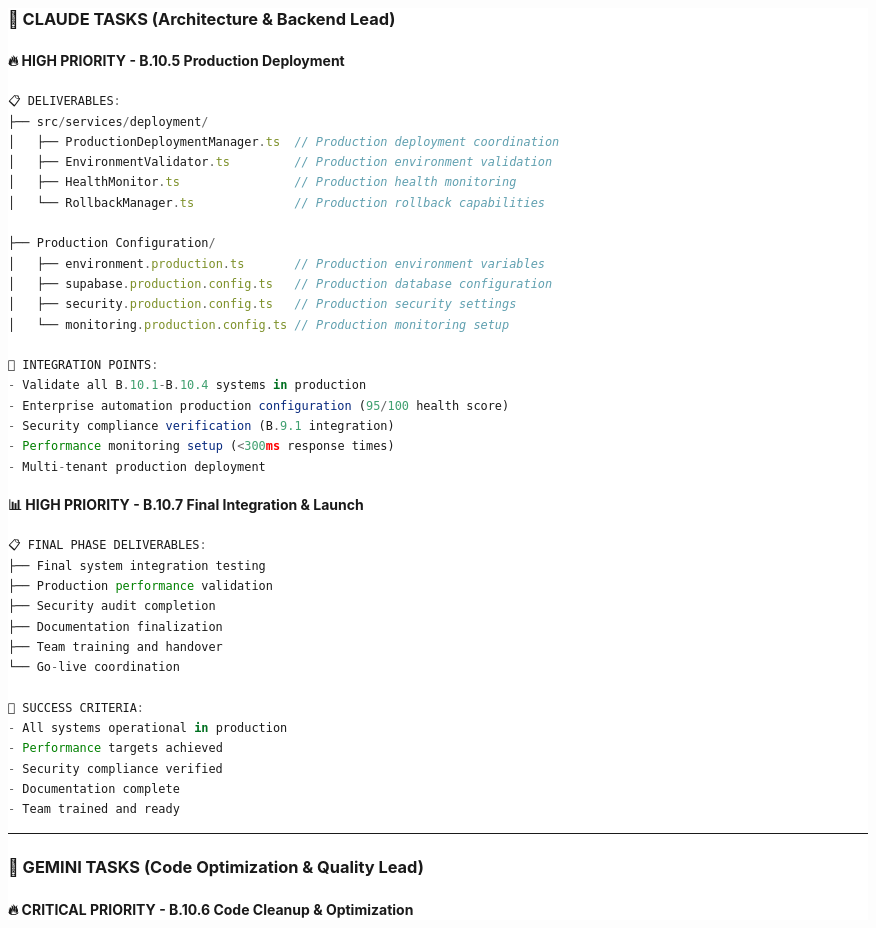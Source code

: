 
### **🤖 CLAUDE TASKS (Architecture & Backend Lead)**

#### **🔥 HIGH PRIORITY - B.10.5 Production Deployment**

```typescript
📋 DELIVERABLES:
├── src/services/deployment/
│   ├── ProductionDeploymentManager.ts  // Production deployment coordination
│   ├── EnvironmentValidator.ts         // Production environment validation
│   ├── HealthMonitor.ts                // Production health monitoring
│   └── RollbackManager.ts              // Production rollback capabilities

├── Production Configuration/
│   ├── environment.production.ts       // Production environment variables
│   ├── supabase.production.config.ts   // Production database configuration
│   ├── security.production.config.ts   // Production security settings
│   └── monitoring.production.config.ts // Production monitoring setup

🎯 INTEGRATION POINTS:
- Validate all B.10.1-B.10.4 systems in production
- Enterprise automation production configuration (95/100 health score)
- Security compliance verification (B.9.1 integration)
- Performance monitoring setup (<300ms response times)
- Multi-tenant production deployment
```

#### **📊 HIGH PRIORITY - B.10.7 Final Integration & Launch**

```typescript
📋 FINAL PHASE DELIVERABLES:
├── Final system integration testing
├── Production performance validation
├── Security audit completion
├── Documentation finalization
├── Team training and handover
└── Go-live coordination

🎯 SUCCESS CRITERIA:
- All systems operational in production
- Performance targets achieved
- Security compliance verified
- Documentation complete
- Team trained and ready
```

---

### **💎 GEMINI TASKS (Code Optimization & Quality Lead)**

#### **🔥 CRITICAL PRIORITY - B.10.6 Code Cleanup & Optimization**
